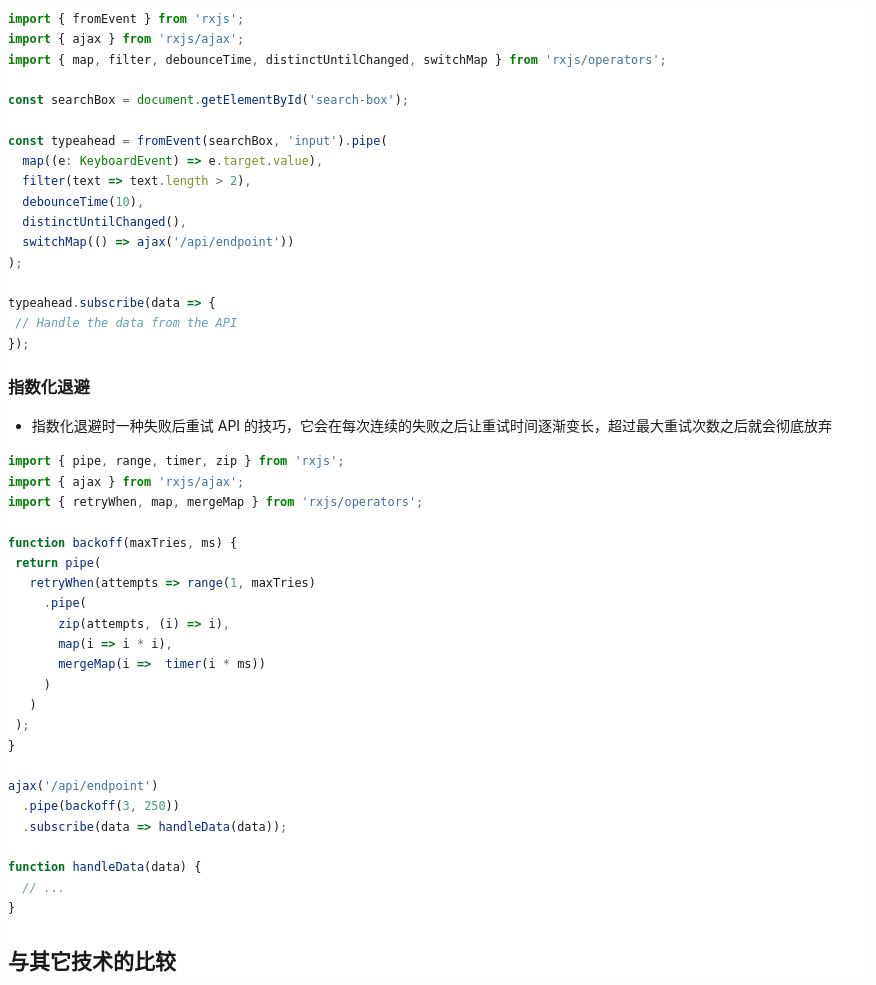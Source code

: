 ```ts
import { fromEvent } from 'rxjs';
import { ajax } from 'rxjs/ajax';
import { map, filter, debounceTime, distinctUntilChanged, switchMap } from 'rxjs/operators';

const searchBox = document.getElementById('search-box');

const typeahead = fromEvent(searchBox, 'input').pipe(
  map((e: KeyboardEvent) => e.target.value),
  filter(text => text.length > 2),
  debounceTime(10),
  distinctUntilChanged(),
  switchMap(() => ajax('/api/endpoint'))
);

typeahead.subscribe(data => {
 // Handle the data from the API
});
```

### 指数化退避

 * 指数化退避时一种失败后重试 API 的技巧，它会在每次连续的失败之后让重试时间逐渐变长，超过最大重试次数之后就会彻底放弃

```ts
import { pipe, range, timer, zip } from 'rxjs';
import { ajax } from 'rxjs/ajax';
import { retryWhen, map, mergeMap } from 'rxjs/operators';

function backoff(maxTries, ms) {
 return pipe(
   retryWhen(attempts => range(1, maxTries)
     .pipe(
       zip(attempts, (i) => i),
       map(i => i * i),
       mergeMap(i =>  timer(i * ms))
     )
   )
 );
}

ajax('/api/endpoint')
  .pipe(backoff(3, 250))
  .subscribe(data => handleData(data));

function handleData(data) {
  // ...
}
```

## 与其它技术的比较
